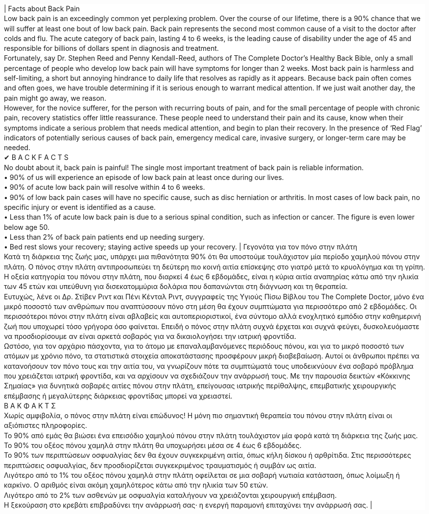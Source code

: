 | Facts about Back Pain<br/>Low back pain is an exceedingly common yet perplexing problem. Over the course of our lifetime, there is a 90% chance that we will suffer at least one bout of low back pain. Back pain represents the second most common cause of a visit to the doctor after colds and flu. The acute category of back pain, lasting 4 to 6 weeks, is the leading cause of disability under the age of 45 and responsible for billions of dollars spent in diagnosis and treatment.<br/>Fortunately, say Dr. Stephen Reed and Penny Kendall-Reed, authors of The Complete Doctor’s Healthy Back Bible, only a small percentage of people who develop low back pain will have symptoms for longer than 2 weeks. Most back pain is harmless and self-limiting, a short but annoying hindrance to daily life that resolves as rapidly as it appears. Because back pain often comes and often goes, we have trouble determining if it is serious enough to warrant medical attention. If we just wait another day, the pain might go away, we reason.<br/>However, for the novice sufferer, for the person with recurring bouts of pain, and for the small percentage of people with chronic pain, recovery statistics offer little reassurance. These people need to understand their pain and its cause, know when their symptoms indicate a serious problem that needs medical attention, and begin to plan their recovery. In the presence of ‘Red Flag’ indicators of potentially serious causes of back pain, emergency medical care, invasive surgery, or longer-term care may be needed.<br/>✔ B A C K F A C T S<br/>No doubt about it, back pain is painful! The single most important treatment of back pain is reliable information.<br/>• 90% of us will experience an episode of low back pain at least once during our lives.<br/>• 90% of acute low back pain will resolve within 4 to 6 weeks.<br/>• 90% of low back pain cases will have no specific cause, such as disc herniation or arthritis. In most cases of low back pain, no specific injury or event is identified as a cause.<br/>• Less than 1% of acute low back pain is due to a serious spinal condition, such as infection or cancer. The figure is even lower below age 50.<br/>• Less than 2% of back pain patients end up needing surgery.<br/>• Bed rest slows your recovery; staying active speeds up your recovery. | Γεγονότα για τον πόνο στην πλάτη<br/>Κατά τη διάρκεια της ζωής μας, υπάρχει μια πιθανότητα 90% ότι θα υποστούμε τουλάχιστον μία περίοδο χαμηλού πόνου στην πλάτη. Ο πόνος στην πλάτη αντιπροσωπεύει τη δεύτερη πιο κοινή αιτία επίσκεψης στο γιατρό μετά το κρυολόγημα και τη γρίπη. Η οξεία κατηγορία του πόνου στην πλάτη, που διαρκεί 4 έως 6 εβδομάδες, είναι η κύρια αιτία αναπηρίας κάτω από την ηλικία των 45 ετών και υπεύθυνη για δισεκατομμύρια δολάρια που δαπανώνται στη διάγνωση και τη θεραπεία.<br/>Ευτυχώς, λένε οι Δρ. Στίβεν Ριντ και Πένι Κένταλ Ριντ, συγγραφείς της Υγιούς Πίσω Βίβλου του The Complete Doctor, μόνο ένα μικρό ποσοστό των ανθρώπων που αναπτύσσουν πόνο στη μέση θα έχουν συμπτώματα για περισσότερο από 2 εβδομάδες. Οι περισσότεροι πόνοι στην πλάτη είναι αβλαβείς και αυτοπεριοριστικοί, ένα σύντομο αλλά ενοχλητικό εμπόδιο στην καθημερινή ζωή που υποχωρεί τόσο γρήγορα όσο φαίνεται. Επειδή ο πόνος στην πλάτη συχνά έρχεται και συχνά φεύγει, δυσκολευόμαστε να προσδιορίσουμε αν είναι αρκετά σοβαρός για να δικαιολογήσει την ιατρική φροντίδα.<br/>Ωστόσο, για τον αρχάριο πάσχοντα, για το άτομο με επαναλαμβανόμενες περιόδους πόνου, και για το μικρό ποσοστό των ατόμων με χρόνιο πόνο, τα στατιστικά στοιχεία αποκατάστασης προσφέρουν μικρή διαβεβαίωση. Αυτοί οι άνθρωποι πρέπει να κατανοήσουν τον πόνο τους και την αιτία του, να γνωρίζουν πότε τα συμπτώματά τους υποδεικνύουν ένα σοβαρό πρόβλημα που χρειάζεται ιατρική φροντίδα, και να αρχίσουν να σχεδιάζουν την ανάρρωσή τους. Με την παρουσία δεικτών «Κόκκινης Σημαίας» για δυνητικά σοβαρές αιτίες πόνου στην πλάτη, επείγουσας ιατρικής περίθαλψης, επεμβατικής χειρουργικής επέμβασης ή μεγαλύτερης διάρκειας φροντίδας μπορεί να χρειαστεί.<br/>Β Α Κ Φ Α Κ Τ Σ<br/>Χωρίς αμφιβολία, ο πόνος στην πλάτη είναι επώδυνος! Η μόνη πιο σημαντική θεραπεία του πόνου στην πλάτη είναι οι αξιόπιστες πληροφορίες.<br/>Το 90% από εμάς θα βιώσει ένα επεισόδιο χαμηλού πόνου στην πλάτη τουλάχιστον μία φορά κατά τη διάρκεια της ζωής μας.<br/>Το 90% του οξέος πόνου χαμηλά στην πλάτη θα υποχωρήσει μέσα σε 4 έως 6 εβδομάδες.<br/>Το 90% των περιπτώσεων οσφυαλγίας δεν θα έχουν συγκεκριμένη αιτία, όπως κήλη δίσκου ή αρθρίτιδα. Στις περισσότερες περιπτώσεις οσφυαλγίας, δεν προσδιορίζεται συγκεκριμένος τραυματισμός ή συμβάν ως αιτία.<br/>Λιγότερο από το 1% του οξέος πόνου χαμηλά στην πλάτη οφείλεται σε μια σοβαρή νωτιαία κατάσταση, όπως λοίμωξη ή καρκίνο. Ο αριθμός είναι ακόμη χαμηλότερος κάτω από την ηλικία των 50 ετών.<br/>Λιγότερο από το 2% των ασθενών με οσφυαλγία καταλήγουν να χρειάζονται χειρουργική επέμβαση.<br/>Η ξεκούραση στο κρεβάτι επιβραδύνει την ανάρρωσή σας· η ενεργή παραμονή επιταχύνει την ανάρρωσή σας. |